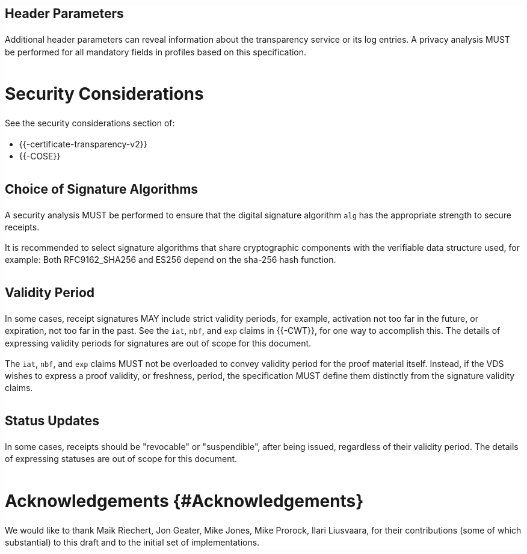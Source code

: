## Header Parameters

Additional header parameters can reveal information about the transparency service or its log entries.
A privacy analysis MUST be performed for all mandatory fields in profiles based on this specification.

# Security Considerations

See the security considerations section of:

- {{-certificate-transparency-v2}}
- {{-COSE}}

## Choice of Signature Algorithms

A security analysis MUST be performed to ensure that the digital signature algorithm `alg` has the appropriate strength to secure receipts.

It is recommended to select signature algorithms that share cryptographic components with the verifiable data structure used, for example:
Both RFC9162_SHA256 and ES256 depend on the sha-256 hash function.

## Validity Period

In some cases, receipt signatures MAY include strict validity periods, for example, activation not too far in the future, or expiration, not too far in the past.
See the `iat`, `nbf`, and `exp` claims in {{-CWT}}, for one way to accomplish this.
The details of expressing validity periods for signatures are out of scope for this document.

The `iat`, `nbf`, and `exp` claims MUST not be overloaded to convey validity period for the proof material itself.
Instead, if the VDS wishes to express a proof validity, or freshness, period,
the specification MUST define them distinctly from the signature validity claims.

## Status Updates

In some cases, receipts should be "revocable" or "suspendible", after being issued, regardless of their validity period.
The details of expressing statuses are out of scope for this document.

# Acknowledgements {#Acknowledgements}

We would like to thank
Maik Riechert,
Jon Geater,
Mike Jones,
Mike Prorock,
Ilari Liusvaara,
for their contributions (some of which substantial) to this draft and to the initial set of implementations.
